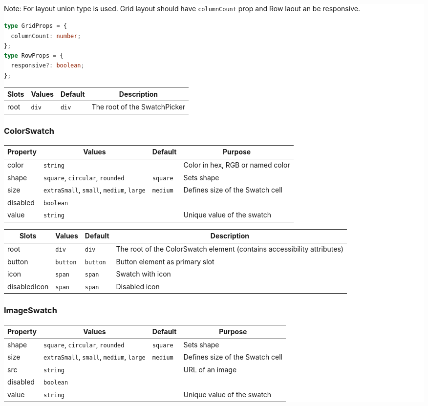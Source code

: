 Note:
For layout union type is used. Grid layout should have `columnCount` prop and Row laout an be responsive.

```ts
type GridProps = {
  columnCount: number;
};
type RowProps = {
  responsive?: boolean;
};
```

| Slots | Values | Default | Description                  |
| ----- | ------ | ------- | ---------------------------- |
| root  | `div`  | `div`   | The root of the SwatchPicker |

### ColorSwatch

| Property | Values                                   | Default  | Purpose                          |
| -------- | ---------------------------------------- | -------- | -------------------------------- |
| color    | `string`                                 |          | Color in hex, RGB or named color |
| shape    | `square`, `circular`, `rounded`          | `square` | Sets shape                       |
| size     | `extraSmall`, `small`, `medium`, `large` | `medium` | Defines size of the Swatch cell  |
| disabled | `boolean`                                |          |                                  |
| value    | `string`                                 |          | Unique value of the swatch       |

| Slots        | Values   | Default  | Description                                                             |
| ------------ | -------- | -------- | ----------------------------------------------------------------------- |
| root         | `div`    | `div`    | The root of the ColorSwatch element (contains accessibility attributes) |
| button       | `button` | `button` | Button element as primary slot                                          |
| icon         | `span`   | `span`   | Swatch with icon                                                        |
| disabledIcon | `span`   | `span`   | Disabled icon                                                           |

### ImageSwatch

| Property | Values                                   | Default  | Purpose                         |
| -------- | ---------------------------------------- | -------- | ------------------------------- |
| shape    | `square`, `circular`, `rounded`          | `square` | Sets shape                      |
| size     | `extraSmall`, `small`, `medium`, `large` | `medium` | Defines size of the Swatch cell |
| src      | `string`                                 |          | URL of an image                 |
| disabled | `boolean`                                |          |                                 |
| value    | `string`                                 |          | Unique value of the swatch      |
